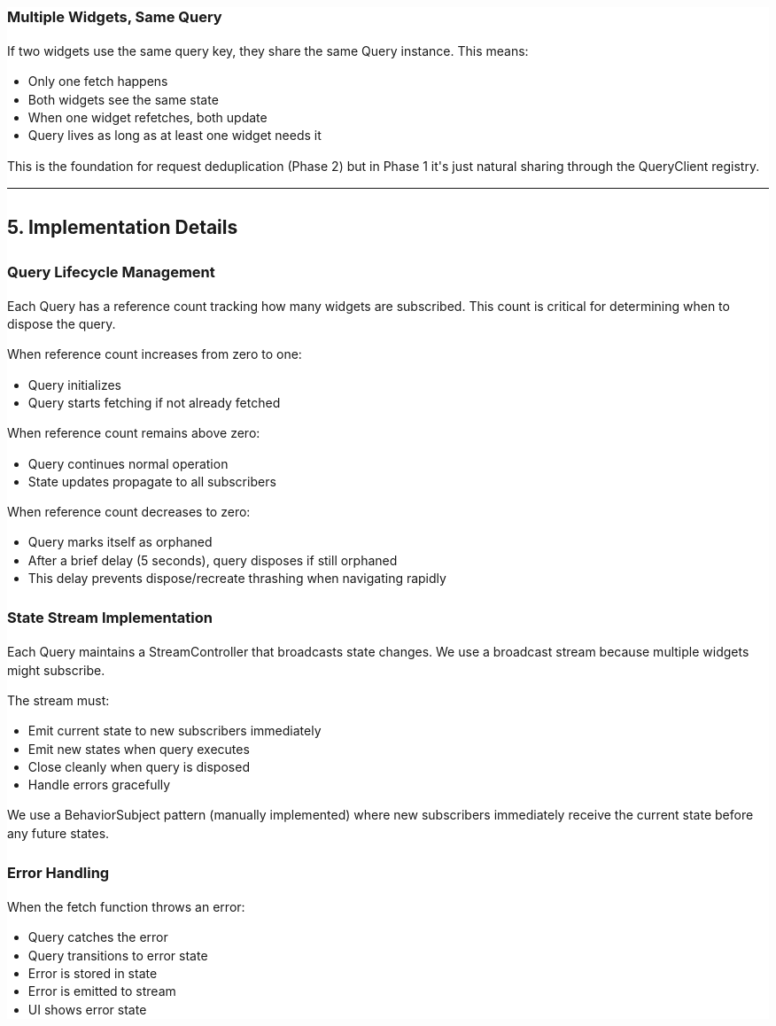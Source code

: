### Multiple Widgets, Same Query

If two widgets use the same query key, they share the same Query instance. This means:
- Only one fetch happens
- Both widgets see the same state
- When one widget refetches, both update
- Query lives as long as at least one widget needs it

This is the foundation for request deduplication (Phase 2) but in Phase 1 it's just natural sharing through the QueryClient registry.

---

## 5. Implementation Details

### Query Lifecycle Management

Each Query has a reference count tracking how many widgets are subscribed. This count is critical for determining when to dispose the query.

When reference count increases from zero to one:
- Query initializes
- Query starts fetching if not already fetched

When reference count remains above zero:
- Query continues normal operation
- State updates propagate to all subscribers

When reference count decreases to zero:
- Query marks itself as orphaned
- After a brief delay (5 seconds), query disposes if still orphaned
- This delay prevents dispose/recreate thrashing when navigating rapidly

### State Stream Implementation

Each Query maintains a StreamController that broadcasts state changes. We use a broadcast stream because multiple widgets might subscribe.

The stream must:
- Emit current state to new subscribers immediately
- Emit new states when query executes
- Close cleanly when query is disposed
- Handle errors gracefully

We use a BehaviorSubject pattern (manually implemented) where new subscribers immediately receive the current state before any future states.

### Error Handling

When the fetch function throws an error:
- Query catches the error
- Query transitions to error state
- Error is stored in state
- Error is emitted to stream
- UI shows error state
